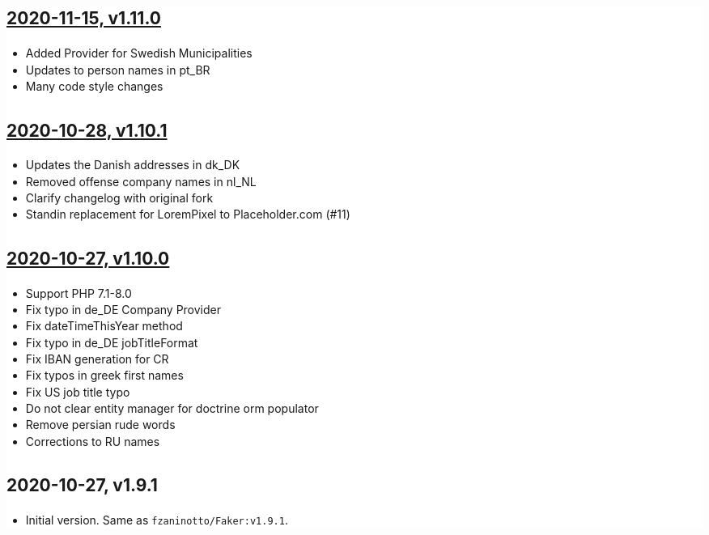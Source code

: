 ## [2020-11-15, v1.11.0](https://github.com/FakerPHP/Faker/compare/v1.10.1..v1.11.0)

- Added Provider for Swedish Municipalities
- Updates to person names in pt_BR
- Many code style changes

## [2020-10-28, v1.10.1](https://github.com/FakerPHP/Faker/compare/v1.10.0..v1.10.1)

- Updates the Danish addresses in dk_DK
- Removed offense company names in nl_NL
- Clarify changelog with original fork
- Standin replacement for LoremPixel to Placeholder.com (#11)

## [2020-10-27, v1.10.0](https://github.com/FakerPHP/Faker/compare/v1.9.1..v1.10.0)

- Support PHP 7.1-8.0
- Fix typo in de_DE Company Provider
- Fix dateTimeThisYear method
- Fix typo in de_DE jobTitleFormat
- Fix IBAN generation for CR
- Fix typos in greek first names
- Fix US job title typo
- Do not clear entity manager for doctrine orm populator
- Remove persian rude words
- Corrections to RU names

## 2020-10-27, v1.9.1

- Initial version. Same as `fzaninotto/Faker:v1.9.1`.
